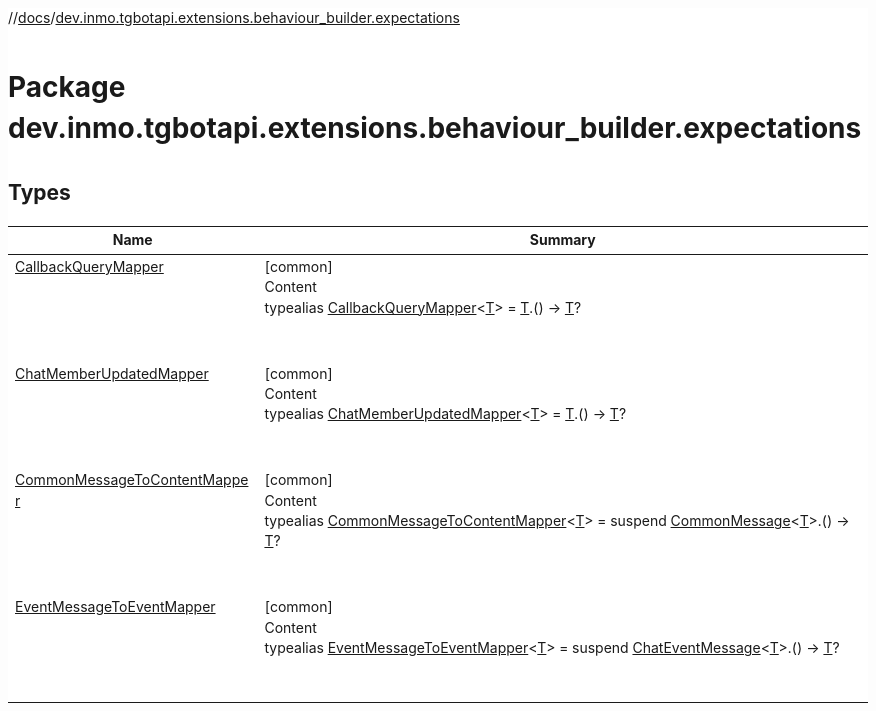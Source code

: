 //[docs](../../index.md)/[dev.inmo.tgbotapi.extensions.behaviour_builder.expectations](index.md)



# Package dev.inmo.tgbotapi.extensions.behaviour_builder.expectations  


## Types  
  
|  Name |  Summary | 
|---|---|
| <a name="dev.inmo.tgbotapi.extensions.behaviour_builder.expectations/CallbackQueryMapper///PointingToDeclaration/"></a>[CallbackQueryMapper](index.md#%5Bdev.inmo.tgbotapi.extensions.behaviour_builder.expectations%2FCallbackQueryMapper%2F%2F%2FPointingToDeclaration%2F%5D%2FClasslikes%2F625018081)| <a name="dev.inmo.tgbotapi.extensions.behaviour_builder.expectations/CallbackQueryMapper///PointingToDeclaration/"></a>[common]  <br>Content  <br>typealias [CallbackQueryMapper](index.md#%5Bdev.inmo.tgbotapi.extensions.behaviour_builder.expectations%2FCallbackQueryMapper%2F%2F%2FPointingToDeclaration%2F%5D%2FClasslikes%2F625018081)<[T](index.md#%5Bdev.inmo.tgbotapi.extensions.behaviour_builder.expectations%2FCallbackQueryMapper%2F%2F%2FPointingToDeclaration%2F%5D%2FClasslikes%2F625018081)> = [T](index.md#%5Bdev.inmo.tgbotapi.extensions.behaviour_builder.expectations%2FCallbackQueryMapper%2F%2F%2FPointingToDeclaration%2F%5D%2FClasslikes%2F625018081).() -> [T](index.md#%5Bdev.inmo.tgbotapi.extensions.behaviour_builder.expectations%2FCallbackQueryMapper%2F%2F%2FPointingToDeclaration%2F%5D%2FClasslikes%2F625018081)?  <br><br><br>|
| <a name="dev.inmo.tgbotapi.extensions.behaviour_builder.expectations/ChatMemberUpdatedMapper///PointingToDeclaration/"></a>[ChatMemberUpdatedMapper](index.md#%5Bdev.inmo.tgbotapi.extensions.behaviour_builder.expectations%2FChatMemberUpdatedMapper%2F%2F%2FPointingToDeclaration%2F%5D%2FClasslikes%2F625018081)| <a name="dev.inmo.tgbotapi.extensions.behaviour_builder.expectations/ChatMemberUpdatedMapper///PointingToDeclaration/"></a>[common]  <br>Content  <br>typealias [ChatMemberUpdatedMapper](index.md#%5Bdev.inmo.tgbotapi.extensions.behaviour_builder.expectations%2FChatMemberUpdatedMapper%2F%2F%2FPointingToDeclaration%2F%5D%2FClasslikes%2F625018081)<[T](index.md#%5Bdev.inmo.tgbotapi.extensions.behaviour_builder.expectations%2FChatMemberUpdatedMapper%2F%2F%2FPointingToDeclaration%2F%5D%2FClasslikes%2F625018081)> = [T](index.md#%5Bdev.inmo.tgbotapi.extensions.behaviour_builder.expectations%2FChatMemberUpdatedMapper%2F%2F%2FPointingToDeclaration%2F%5D%2FClasslikes%2F625018081).() -> [T](index.md#%5Bdev.inmo.tgbotapi.extensions.behaviour_builder.expectations%2FChatMemberUpdatedMapper%2F%2F%2FPointingToDeclaration%2F%5D%2FClasslikes%2F625018081)?  <br><br><br>|
| <a name="dev.inmo.tgbotapi.extensions.behaviour_builder.expectations/CommonMessageToContentMapper///PointingToDeclaration/"></a>[CommonMessageToContentMapper](index.md#%5Bdev.inmo.tgbotapi.extensions.behaviour_builder.expectations%2FCommonMessageToContentMapper%2F%2F%2FPointingToDeclaration%2F%5D%2FClasslikes%2F625018081)| <a name="dev.inmo.tgbotapi.extensions.behaviour_builder.expectations/CommonMessageToContentMapper///PointingToDeclaration/"></a>[common]  <br>Content  <br>typealias [CommonMessageToContentMapper](index.md#%5Bdev.inmo.tgbotapi.extensions.behaviour_builder.expectations%2FCommonMessageToContentMapper%2F%2F%2FPointingToDeclaration%2F%5D%2FClasslikes%2F625018081)<[T](index.md#%5Bdev.inmo.tgbotapi.extensions.behaviour_builder.expectations%2FCommonMessageToContentMapper%2F%2F%2FPointingToDeclaration%2F%5D%2FClasslikes%2F625018081)> = suspend [CommonMessage](../dev.inmo.tgbotapi.types.message.abstracts/-common-message/index.md)<[T](index.md#%5Bdev.inmo.tgbotapi.extensions.behaviour_builder.expectations%2FCommonMessageToContentMapper%2F%2F%2FPointingToDeclaration%2F%5D%2FClasslikes%2F625018081)>.() -> [T](index.md#%5Bdev.inmo.tgbotapi.extensions.behaviour_builder.expectations%2FCommonMessageToContentMapper%2F%2F%2FPointingToDeclaration%2F%5D%2FClasslikes%2F625018081)?  <br><br><br>|
| <a name="dev.inmo.tgbotapi.extensions.behaviour_builder.expectations/EventMessageToEventMapper///PointingToDeclaration/"></a>[EventMessageToEventMapper](index.md#%5Bdev.inmo.tgbotapi.extensions.behaviour_builder.expectations%2FEventMessageToEventMapper%2F%2F%2FPointingToDeclaration%2F%5D%2FClasslikes%2F625018081)| <a name="dev.inmo.tgbotapi.extensions.behaviour_builder.expectations/EventMessageToEventMapper///PointingToDeclaration/"></a>[common]  <br>Content  <br>typealias [EventMessageToEventMapper](index.md#%5Bdev.inmo.tgbotapi.extensions.behaviour_builder.expectations%2FEventMessageToEventMapper%2F%2F%2FPointingToDeclaration%2F%5D%2FClasslikes%2F625018081)<[T](index.md#%5Bdev.inmo.tgbotapi.extensions.behaviour_builder.expectations%2FEventMessageToEventMapper%2F%2F%2FPointingToDeclaration%2F%5D%2FClasslikes%2F625018081)> = suspend [ChatEventMessage](../dev.inmo.tgbotapi.types.message.abstracts/-chat-event-message/index.md)<[T](index.md#%5Bdev.inmo.tgbotapi.extensions.behaviour_builder.expectations%2FEventMessageToEventMapper%2F%2F%2FPointingToDeclaration%2F%5D%2FClasslikes%2F625018081)>.() -> [T](index.md#%5Bdev.inmo.tgbotapi.extensions.behaviour_builder.expectations%2FEventMessageToEventMapper%2F%2F%2FPointingToDeclaration%2F%5D%2FClasslikes%2F625018081)?  <br><br><br>|